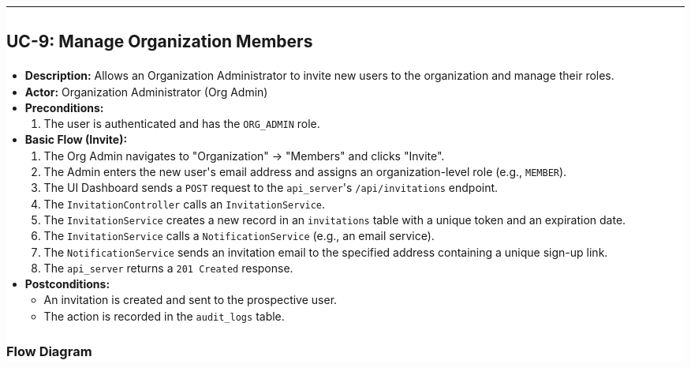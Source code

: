 -----

## UC-9: Manage Organization Members

  * **Description:** Allows an Organization Administrator to invite new users to the organization and manage their roles.
  * **Actor:** Organization Administrator (Org Admin)
  * **Preconditions:**
    1.  The user is authenticated and has the `ORG_ADMIN` role.
  * **Basic Flow (Invite):**
    1.  The Org Admin navigates to "Organization" -> "Members" and clicks "Invite".
    2.  The Admin enters the new user's email address and assigns an organization-level role (e.g., `MEMBER`).
    3.  The UI Dashboard sends a `POST` request to the `api_server`'s `/api/invitations` endpoint.
    4.  The `InvitationController` calls an `InvitationService`.
    5.  The `InvitationService` creates a new record in an `invitations` table with a unique token and an expiration date.
    6.  The `InvitationService` calls a `NotificationService` (e.g., an email service).
    7.  The `NotificationService` sends an invitation email to the specified address containing a unique sign-up link.
    8.  The `api_server` returns a `201 Created` response.
  * **Postconditions:**
      * An invitation is created and sent to the prospective user.
      * The action is recorded in the `audit_logs` table.

### Flow Diagram
